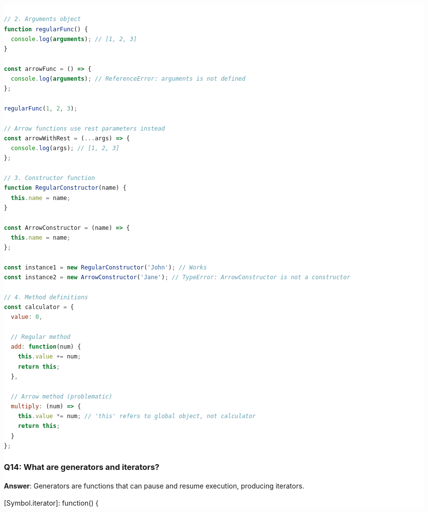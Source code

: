 ```javascript

// 2. Arguments object
function regularFunc() {
  console.log(arguments); // [1, 2, 3]
}

const arrowFunc = () => {
  console.log(arguments); // ReferenceError: arguments is not defined
};

regularFunc(1, 2, 3);

// Arrow functions use rest parameters instead
const arrowWithRest = (...args) => {
  console.log(args); // [1, 2, 3]
};

// 3. Constructor function
function RegularConstructor(name) {
  this.name = name;
}

const ArrowConstructor = (name) => {
  this.name = name;
};

const instance1 = new RegularConstructor('John'); // Works
const instance2 = new ArrowConstructor('Jane'); // TypeError: ArrowConstructor is not a constructor

// 4. Method definitions
const calculator = {
  value: 0,
  
  // Regular method
  add: function(num) {
    this.value += num;
    return this;
  },
  
  // Arrow method (problematic)
  multiply: (num) => {
    this.value *= num; // 'this' refers to global object, not calculator
    return this;
  }
};
```

### Q14: What are generators and iterators?

**Answer**:
Generators are functions that can pause and resume execution, producing iterators.


  [Symbol.iterator]: function() {
